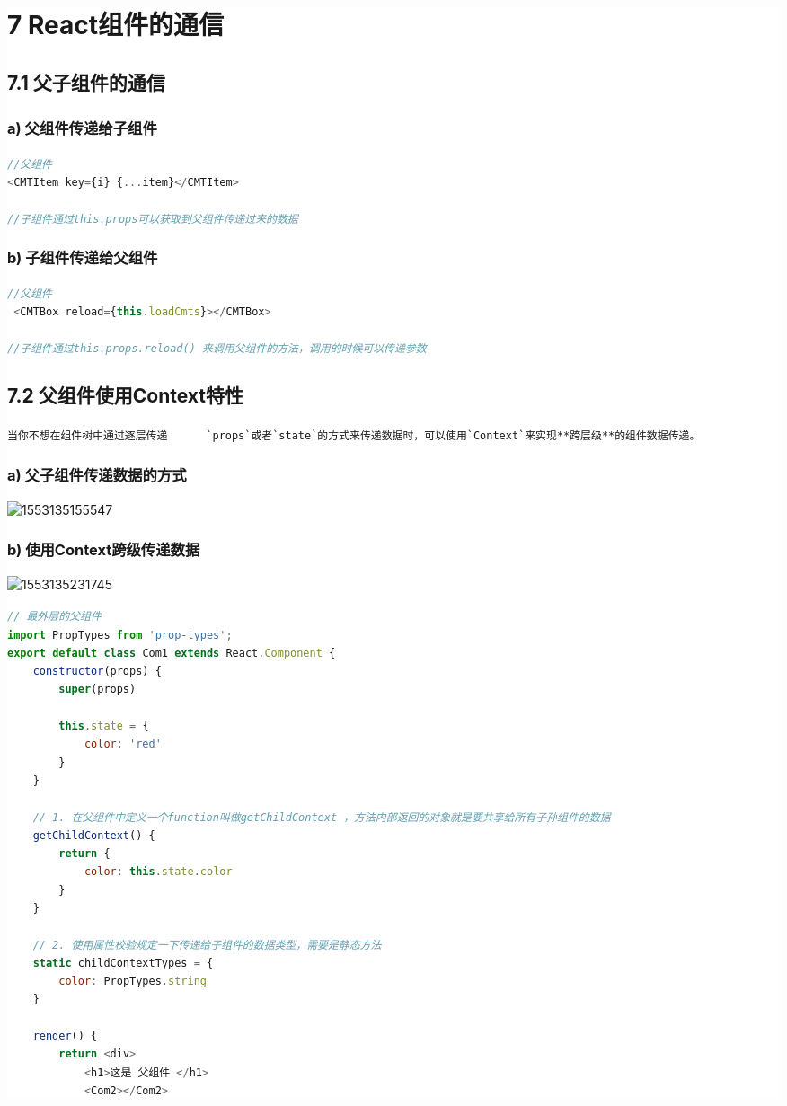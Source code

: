 # 7 React组件的通信

## 7.1 父子组件的通信

### a) 父组件传递给子组件

```javascript
//父组件
<CMTItem key={i} {...item}</CMTItem>

//子组件通过this.props可以获取到父组件传递过来的数据
```

### b) 子组件传递给父组件

```javascript
//父组件
 <CMTBox reload={this.loadCmts}></CMTBox>

//子组件通过this.props.reload() 来调用父组件的方法，调用的时候可以传递参数
```

## 7.2 父组件使用Context特性

	当你不想在组件树中通过逐层传递      `props`或者`state`的方式来传递数据时，可以使用`Context`来实现**跨层级**的组件数据传递。

### a) 父子组件传递数据的方式

![1553135155547](assets\1553135155547.png)

### b) 使用Context跨级传递数据

![1553135231745](assets\1553135231745.png)

```javascript
// 最外层的父组件
import PropTypes from 'prop-types';
export default class Com1 extends React.Component {
    constructor(props) {
        super(props)

        this.state = {
            color: 'red'
        }
    }

    // 1. 在父组件中定义一个function叫做getChildContext ，方法内部返回的对象就是要共享给所有子孙组件的数据
    getChildContext() {
        return {
            color: this.state.color
        }
    }

    // 2. 使用属性校验规定一下传递给子组件的数据类型，需要是静态方法
    static childContextTypes = {
        color: PropTypes.string
    }

    render() {
        return <div>
            <h1>这是 父组件 </h1>
            <Com2></Com2>
```